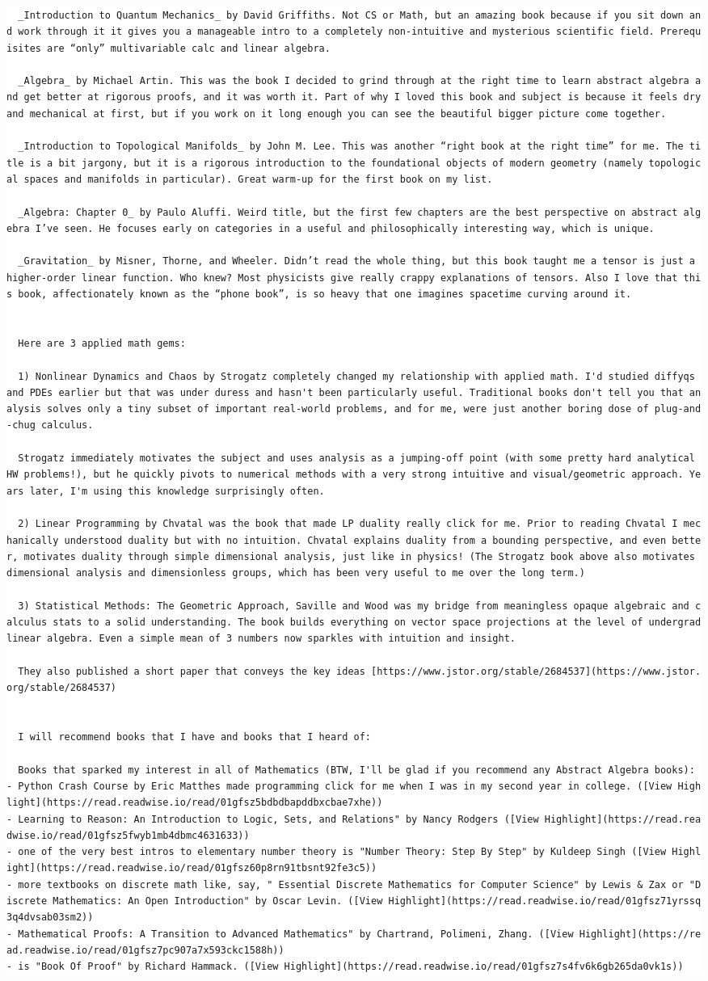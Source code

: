 	  _Introduction to Quantum Mechanics_ by David Griffiths. Not CS or Math, but an amazing book because if you sit down and work through it it gives you a manageable intro to a completely non-intuitive and mysterious scientific field. Prerequisites are “only” multivariable calc and linear algebra.
	  
	  _Algebra_ by Michael Artin. This was the book I decided to grind through at the right time to learn abstract algebra and get better at rigorous proofs, and it was worth it. Part of why I loved this book and subject is because it feels dry and mechanical at first, but if you work on it long enough you can see the beautiful bigger picture come together.
	  
	  _Introduction to Topological Manifolds_ by John M. Lee. This was another “right book at the right time” for me. The title is a bit jargony, but it is a rigorous introduction to the foundational objects of modern geometry (namely topological spaces and manifolds in particular). Great warm-up for the first book on my list.
	  
	  _Algebra: Chapter 0_ by Paulo Aluffi. Weird title, but the first few chapters are the best perspective on abstract algebra I’ve seen. He focuses early on categories in a useful and philosophically interesting way, which is unique.
	  
	  _Gravitation_ by Misner, Thorne, and Wheeler. Didn’t read the whole thing, but this book taught me a tensor is just a higher-order linear function. Who knew? Most physicists give really crappy explanations of tensors. Also I love that this book, affectionately known as the “phone book”, is so heavy that one imagines spacetime curving around it.
	  
	  
	  Here are 3 applied math gems:
	  
	  1) Nonlinear Dynamics and Chaos by Strogatz completely changed my relationship with applied math. I'd studied diffyqs and PDEs earlier but that was under duress and hasn't been particularly useful. Traditional books don't tell you that analysis solves only a tiny subset of important real-world problems, and for me, were just another boring dose of plug-and-chug calculus.
	  
	  Strogatz immediately motivates the subject and uses analysis as a jumping-off point (with some pretty hard analytical HW problems!), but he quickly pivots to numerical methods with a very strong intuitive and visual/geometric approach. Years later, I'm using this knowledge surprisingly often.
	  
	  2) Linear Programming by Chvatal was the book that made LP duality really click for me. Prior to reading Chvatal I mechanically understood duality but with no intuition. Chvatal explains duality from a bounding perspective, and even better, motivates duality through simple dimensional analysis, just like in physics! (The Strogatz book above also motivates dimensional analysis and dimensionless groups, which has been very useful to me over the long term.)
	  
	  3) Statistical Methods: The Geometric Approach, Saville and Wood was my bridge from meaningless opaque algebraic and calculus stats to a solid understanding. The book builds everything on vector space projections at the level of undergrad linear algebra. Even a simple mean of 3 numbers now sparkles with intuition and insight.
	  
	  They also published a short paper that conveys the key ideas [https://www.jstor.org/stable/2684537](https://www.jstor.org/stable/2684537)
	  
	  
	  I will recommend books that I have and books that I heard of:
	  
	  Books that sparked my interest in all of Mathematics (BTW, I'll be glad if you recommend any Abstract Algebra books):
	- Python Crash Course by Eric Matthes made programming click for me when I was in my second year in college. ([View Highlight](https://read.readwise.io/read/01gfsz5bdbdbapddbxcbae7xhe))
	- Learning to Reason: An Introduction to Logic, Sets, and Relations" by Nancy Rodgers ([View Highlight](https://read.readwise.io/read/01gfsz5fwyb1mb4dbmc4631633))
	- one of the very best intros to elementary number theory is "Number Theory: Step By Step" by Kuldeep Singh ([View Highlight](https://read.readwise.io/read/01gfsz60p8rn91tbsnt92fe3c5))
	- more textbooks on discrete math like, say, " Essential Discrete Mathematics for Computer Science" by Lewis & Zax or "Discrete Mathematics: An Open Introduction" by Oscar Levin. ([View Highlight](https://read.readwise.io/read/01gfsz71yrssq3q4dvsab03sm2))
	- Mathematical Proofs: A Transition to Advanced Mathematics" by Chartrand, Polimeni, Zhang. ([View Highlight](https://read.readwise.io/read/01gfsz7pc907a7x593ckc1588h))
	- is "Book Of Proof" by Richard Hammack. ([View Highlight](https://read.readwise.io/read/01gfsz7s4fv6k6gb265da0vk1s))